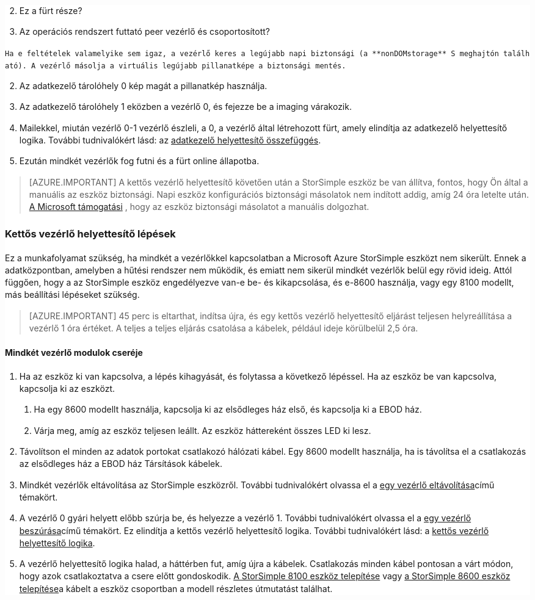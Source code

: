    2. Ez a fürt része?

   3. Az operációs rendszert futtató peer vezérlő és csoportosított?
                            
    Ha e feltételek valamelyike sem igaz, a vezérlő keres a legújabb napi biztonsági (a **nonDOMstorage** S meghajtón található). A vezérlő másolja a virtuális legújabb pillanatképe a biztonsági mentés.

2. Az adatkezelő tárolóhely 0 kép magát a pillanatkép használja.

3. Az adatkezelő tárolóhely 1 eközben a vezérlő 0, és fejezze be a imaging várakozik.

4. Mailekkel, miután vezérlő 0-1 vezérlő észleli, a 0, a vezérlő által létrehozott fürt, amely elindítja az adatkezelő helyettesítő logika. További tudnivalókért lásd: az [adatkezelő helyettesítő összefüggés](#single-controller-replacement-logic).

5. Ezután mindkét vezérlők fog futni és a fürt online állapotba.

>[AZURE.IMPORTANT] A kettős vezérlő helyettesítő követően után a StorSimple eszköz be van állítva, fontos, hogy Ön által a manuális az eszköz biztonsági. Napi eszköz konfigurációs biztonsági másolatok nem indított addig, amíg 24 óra letelte után. [A Microsoft támogatási](storsimple-contact-microsoft-support.md) , hogy az eszköz biztonsági másolatot a manuális dolgozhat.

### <a name="dual-controller-replacement-steps"></a>Kettős vezérlő helyettesítő lépések

Ez a munkafolyamat szükség, ha mindkét a vezérlőkkel kapcsolatban a Microsoft Azure StorSimple eszközt nem sikerült. Ennek a adatközpontban, amelyben a hűtési rendszer nem működik, és emiatt nem sikerül mindkét vezérlők belül egy rövid ideig. Attól függően, hogy a az StorSimple eszköz engedélyezve van-e be- és kikapcsolása, és e-8600 használja, vagy egy 8100 modellt, más beállítási lépéseket szükség.

>[AZURE.IMPORTANT] 45 perc is eltarthat, indítsa újra, és egy kettős vezérlő helyettesítő eljárást teljesen helyreállítása a vezérlő 1 óra értéket. A teljes a teljes eljárás csatolása a kábelek, például ideje körülbelül 2,5 óra.

#### <a name="to-replace-both-controller-modules"></a>Mindkét vezérlő modulok cseréje

1. Ha az eszköz ki van kapcsolva, a lépés kihagyását, és folytassa a következő lépéssel. Ha az eszköz be van kapcsolva, kapcsolja ki az eszközt.
                                        
    1. Ha egy 8600 modellt használja, kapcsolja ki az elsődleges ház első, és kapcsolja ki a EBOD ház.

    2. Várja meg, amíg az eszköz teljesen leállt. Az eszköz háttereként összes LED ki lesz.

2. Távolítson el minden az adatok portokat csatlakozó hálózati kábel. Egy 8600 modellt használja, ha is távolítsa el a csatlakozás az elsődleges ház a EBOD ház Társítások kábelek.

3. Mindkét vezérlők eltávolítása az StorSimple eszközről. További tudnivalókért olvassa el a [egy vezérlő eltávolítása](#remove-a-controller)című témakört.

4. A vezérlő 0 gyári helyett előbb szúrja be, és helyezze a vezérlő 1. További tudnivalókért olvassa el a [egy vezérlő beszúrása](#insert-a-controller)című témakört. Ez elindítja a kettős vezérlő helyettesítő logika. További tudnivalókért lásd: a [kettős vezérlő helyettesítő logika](#dual-controller-replacement-logic).

5. A vezérlő helyettesítő logika halad, a háttérben fut, amíg újra a kábelek. Csatlakozás minden kábel pontosan a várt módon, hogy azok csatlakoztatva a csere előtt gondoskodik. [A StorSimple 8100 eszköz telepítése](storsimple-8100-hardware-installation.md) vagy [a StorSimple 8600 eszköz telepítése](storsimple-8600-hardware-installation.md)a kábelt a eszköz csoportban a modell részletes útmutatást találhat.
